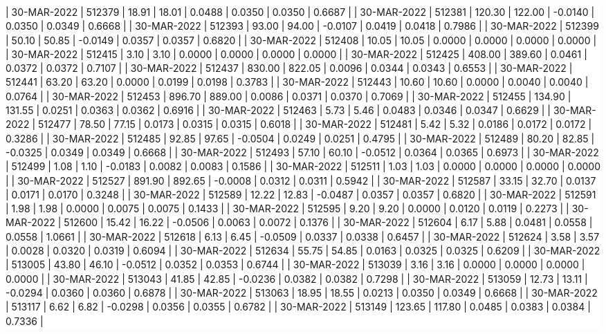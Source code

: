 | 30-MAR-2022 | 512379 | 18.91 | 18.01 | 0.0488 | 0.0350 | 0.0350 | 0.6687 |
| 30-MAR-2022 | 512381 | 120.30 | 122.00 | -0.0140 | 0.0350 | 0.0349 | 0.6668 |
| 30-MAR-2022 | 512393 | 93.00 | 94.00 | -0.0107 | 0.0419 | 0.0418 | 0.7986 |
| 30-MAR-2022 | 512399 | 50.10 | 50.85 | -0.0149 | 0.0357 | 0.0357 | 0.6820 |
| 30-MAR-2022 | 512408 | 10.05 | 10.05 | 0.0000 | 0.0000 | 0.0000 | 0.0000 |
| 30-MAR-2022 | 512415 | 3.10 | 3.10 | 0.0000 | 0.0000 | 0.0000 | 0.0000 |
| 30-MAR-2022 | 512425 | 408.00 | 389.60 | 0.0461 | 0.0372 | 0.0372 | 0.7107 |
| 30-MAR-2022 | 512437 | 830.00 | 822.05 | 0.0096 | 0.0344 | 0.0343 | 0.6553 |
| 30-MAR-2022 | 512441 | 63.20 | 63.20 | 0.0000 | 0.0199 | 0.0198 | 0.3783 |
| 30-MAR-2022 | 512443 | 10.60 | 10.60 | 0.0000 | 0.0040 | 0.0040 | 0.0764 |
| 30-MAR-2022 | 512453 | 896.70 | 889.00 | 0.0086 | 0.0371 | 0.0370 | 0.7069 |
| 30-MAR-2022 | 512455 | 134.90 | 131.55 | 0.0251 | 0.0363 | 0.0362 | 0.6916 |
| 30-MAR-2022 | 512463 | 5.73 | 5.46 | 0.0483 | 0.0346 | 0.0347 | 0.6629 |
| 30-MAR-2022 | 512477 | 78.50 | 77.15 | 0.0173 | 0.0315 | 0.0315 | 0.6018 |
| 30-MAR-2022 | 512481 | 5.42 | 5.32 | 0.0186 | 0.0172 | 0.0172 | 0.3286 |
| 30-MAR-2022 | 512485 | 92.85 | 97.65 | -0.0504 | 0.0249 | 0.0251 | 0.4795 |
| 30-MAR-2022 | 512489 | 80.20 | 82.85 | -0.0325 | 0.0349 | 0.0349 | 0.6668 |
| 30-MAR-2022 | 512493 | 57.10 | 60.10 | -0.0512 | 0.0364 | 0.0365 | 0.6973 |
| 30-MAR-2022 | 512499 | 1.08 | 1.10 | -0.0183 | 0.0082 | 0.0083 | 0.1586 |
| 30-MAR-2022 | 512511 | 1.03 | 1.03 | 0.0000 | 0.0000 | 0.0000 | 0.0000 |
| 30-MAR-2022 | 512527 | 891.90 | 892.65 | -0.0008 | 0.0312 | 0.0311 | 0.5942 |
| 30-MAR-2022 | 512587 | 33.15 | 32.70 | 0.0137 | 0.0171 | 0.0170 | 0.3248 |
| 30-MAR-2022 | 512589 | 12.22 | 12.83 | -0.0487 | 0.0357 | 0.0357 | 0.6820 |
| 30-MAR-2022 | 512591 | 1.98 | 1.98 | 0.0000 | 0.0075 | 0.0075 | 0.1433 |
| 30-MAR-2022 | 512595 | 9.20 | 9.20 | 0.0000 | 0.0120 | 0.0119 | 0.2273 |
| 30-MAR-2022 | 512600 | 15.42 | 16.22 | -0.0506 | 0.0063 | 0.0072 | 0.1376 |
| 30-MAR-2022 | 512604 | 6.17 | 5.88 | 0.0481 | 0.0558 | 0.0558 | 1.0661 |
| 30-MAR-2022 | 512618 | 6.13 | 6.45 | -0.0509 | 0.0337 | 0.0338 | 0.6457 |
| 30-MAR-2022 | 512624 | 3.58 | 3.57 | 0.0028 | 0.0320 | 0.0319 | 0.6094 |
| 30-MAR-2022 | 512634 | 55.75 | 54.85 | 0.0163 | 0.0325 | 0.0325 | 0.6209 |
| 30-MAR-2022 | 513005 | 43.80 | 46.10 | -0.0512 | 0.0352 | 0.0353 | 0.6744 |
| 30-MAR-2022 | 513039 | 3.16 | 3.16 | 0.0000 | 0.0000 | 0.0000 | 0.0000 |
| 30-MAR-2022 | 513043 | 41.85 | 42.85 | -0.0236 | 0.0382 | 0.0382 | 0.7298 |
| 30-MAR-2022 | 513059 | 12.73 | 13.11 | -0.0294 | 0.0360 | 0.0360 | 0.6878 |
| 30-MAR-2022 | 513063 | 18.95 | 18.55 | 0.0213 | 0.0350 | 0.0349 | 0.6668 |
| 30-MAR-2022 | 513117 | 6.62 | 6.82 | -0.0298 | 0.0356 | 0.0355 | 0.6782 |
| 30-MAR-2022 | 513149 | 123.65 | 117.80 | 0.0485 | 0.0383 | 0.0384 | 0.7336 |